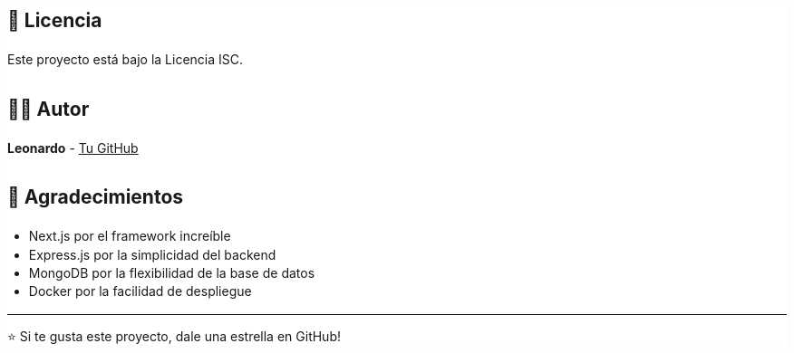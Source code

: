 ## 📄 Licencia

Este proyecto está bajo la Licencia ISC.

## 👨‍💻 Autor

**Leonardo** - [Tu GitHub](https://github.com/Leonardo0622)

## 🙏 Agradecimientos

- Next.js por el framework increíble
- Express.js por la simplicidad del backend
- MongoDB por la flexibilidad de la base de datos
- Docker por la facilidad de despliegue

---

⭐ Si te gusta este proyecto, dale una estrella en GitHub! 
